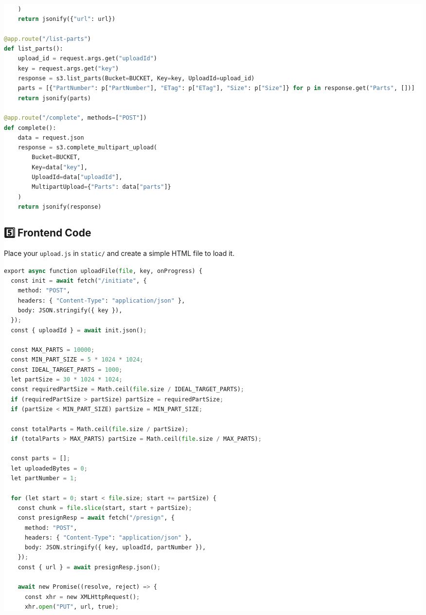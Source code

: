 ```python
    )
    return jsonify({"url": url})

@app.route("/list-parts")
def list_parts():
    upload_id = request.args.get("uploadId")
    key = request.args.get("key")
    response = s3.list_parts(Bucket=BUCKET, Key=key, UploadId=upload_id)
    parts = [{"PartNumber": p["PartNumber"], "ETag": p["ETag"], "Size": p["Size"]} for p in response.get("Parts", [])]
    return jsonify(parts)

@app.route("/complete", methods=["POST"])
def complete():
    data = request.json
    response = s3.complete_multipart_upload(
        Bucket=BUCKET,
        Key=data["key"],
        UploadId=data["uploadId"],
        MultipartUpload={"Parts": data["parts"]}
    )
    return jsonify(response)

```
## 5️⃣ Frontend Code
Place your `upload.js` in `static/` and create a simple HTML file to load it.
```python
export async function uploadFile(file, key, onProgress) {
  const init = await fetch("/initiate", {
    method: "POST",
    headers: { "Content-Type": "application/json" },
    body: JSON.stringify({ key }),
  });
  const { uploadId } = await init.json();

  const MAX_PARTS = 10000;
  const MIN_PART_SIZE = 5 * 1024 * 1024;
  const IDEAL_TARGET_PARTS = 1000;
  let partSize = 30 * 1024 * 1024;
  const requiredPartSize = Math.ceil(file.size / IDEAL_TARGET_PARTS);
  if (requiredPartSize > partSize) partSize = requiredPartSize;
  if (partSize < MIN_PART_SIZE) partSize = MIN_PART_SIZE;

  const totalParts = Math.ceil(file.size / partSize);
  if (totalParts > MAX_PARTS) partSize = Math.ceil(file.size / MAX_PARTS);

  const parts = [];
  let uploadedBytes = 0;
  let partNumber = 1;

  for (let start = 0; start < file.size; start += partSize) {
    const chunk = file.slice(start, start + partSize);
    const presignResp = await fetch("/presign", {
      method: "POST",
      headers: { "Content-Type": "application/json" },
      body: JSON.stringify({ key, uploadId, partNumber }),
    });
    const { url } = await presignResp.json();

    await new Promise((resolve, reject) => {
      const xhr = new XMLHttpRequest();
      xhr.open("PUT", url, true);
```